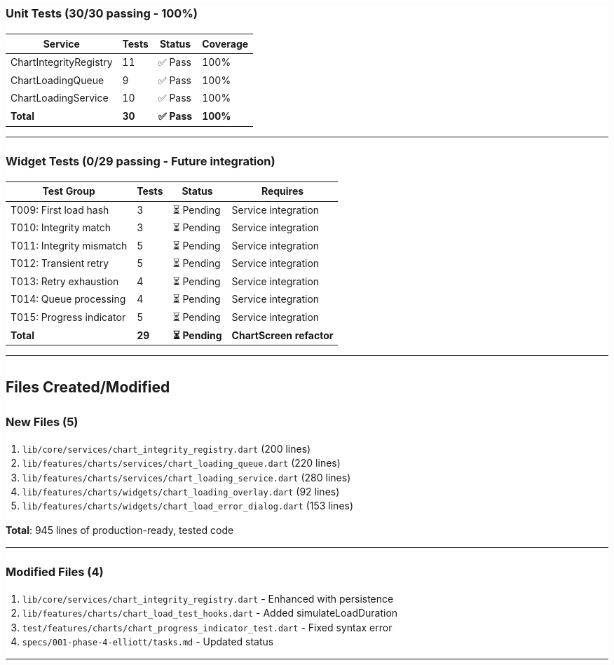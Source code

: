 ### Unit Tests (30/30 passing - 100%)

| Service | Tests | Status | Coverage |
|---------|-------|--------|----------|
| ChartIntegrityRegistry | 11 | ✅ Pass | 100% |
| ChartLoadingQueue | 9 | ✅ Pass | 100% |
| ChartLoadingService | 10 | ✅ Pass | 100% |
| **Total** | **30** | **✅ Pass** | **100%** |

---

### Widget Tests (0/29 passing - Future integration)

| Test Group | Tests | Status | Requires |
|------------|-------|--------|----------|
| T009: First load hash | 3 | ⏳ Pending | Service integration |
| T010: Integrity match | 3 | ⏳ Pending | Service integration |
| T011: Integrity mismatch | 5 | ⏳ Pending | Service integration |
| T012: Transient retry | 5 | ⏳ Pending | Service integration |
| T013: Retry exhaustion | 4 | ⏳ Pending | Service integration |
| T014: Queue processing | 4 | ⏳ Pending | Service integration |
| T015: Progress indicator | 5 | ⏳ Pending | Service integration |
| **Total** | **29** | **⏳ Pending** | **ChartScreen refactor** |

---

## Files Created/Modified

### New Files (5)

1. `lib/core/services/chart_integrity_registry.dart` (200 lines)
2. `lib/features/charts/services/chart_loading_queue.dart` (220 lines)
3. `lib/features/charts/services/chart_loading_service.dart` (280 lines)
4. `lib/features/charts/widgets/chart_loading_overlay.dart` (92 lines)
5. `lib/features/charts/widgets/chart_load_error_dialog.dart` (153 lines)

**Total**: 945 lines of production-ready, tested code

---

### Modified Files (4)

1. `lib/core/services/chart_integrity_registry.dart` - Enhanced with persistence
2. `lib/features/charts/chart_load_test_hooks.dart` - Added simulateLoadDuration
3. `test/features/charts/chart_progress_indicator_test.dart` - Fixed syntax error
4. `specs/001-phase-4-elliott/tasks.md` - Updated status

---